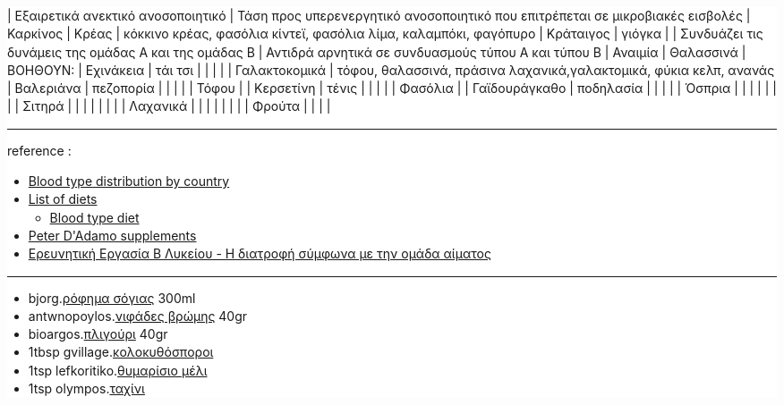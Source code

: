| Εξαιρετικά ανεκτικό ανοσοποιητικό                    | Τάση προς υπερενεργητικό ανοσοποιητικό που επιτρέπεται σε μικροβιακές εισβολές | Καρκίνος          | Κρέας                       | κόκκινο κρέας, φασόλια κίντεϊ, φασόλια λίμα, καλαμπόκι, φαγόπυρο   | Κράταιγος     | γιόγκα                                             |
| Συνδυάζει τις δυνάμεις της ομάδας Α και της ομάδας Β | Αντιδρά αρνητικά σε συνδυασμούς τύπου Α και τύπου Β                            | Αναιμία           | Θαλασσινά                   | ΒΟΗΘΟΥΝ:                                                           | Εχινάκεια     | τάι τσι                                            |
|                                                      |                                                                                |                   | Γαλακτοκομικά               | τόφου, θαλασσινά, πράσινα λαχανικά,γαλακτομικά, φύκια κελπ, ανανάς | Βαλεριάνα     | πεζοπορία                                          |
|                                                      |                                                                                |                   | Τόφου                       |                                                                    | Κερσετίνη     | τένις                                              |
|                                                      |                                                                                |                   | Φασόλια                     |                                                                    | Γαϊδουράγκαθο | ποδηλασία                                          |
|                                                      |                                                                                |                   | Όσπρια                      |                                                                    |               |                                                    |
|                                                      |                                                                                |                   | Σιτηρά                      |                                                                    |               |                                                    |
|                                                      |                                                                                |                   | Λαχανικά                    |                                                                    |               |                                                    |
|                                                      |                                                                                |                   | Φρούτα                      |                                                                    |               |                                                    |  

---

reference :  
* [Blood type distribution by country](https://en.wikipedia.org/wiki/Blood_type_distribution_by_country#ABO_and_distribution_by_country)
* [List of diets](https://en.wikipedia.org/wiki/List_of_diets)
  * [Blood type diet](https://en.wikipedia.org/wiki/Blood_type_diet)
* [Peter D'Adamo supplements](https://www.4yourtype.com/)
* [Ερευνητική Εργασία Β Λυκείου - Η διατροφή σύμφωνα με την ομάδα αίματος](https://blogs.sch.gr/lykpalam/files/2015/06/%CE%B4%CE%B9%CE%B1%CF%84%CF%81%CE%BF%CF%86%CE%B7-%CE%BF%CE%BC%CE%B1%CE%B4%CE%B1-%CE%B1%CE%B9%CE%BC%CE%B1%CF%84%CE%BF%CF%83-.pdf)  

---

* bjorg.[ρόφημα σόγιας](https://www.biologikoxorio.gr/rofima-sogias) 300ml
* antwnopoylos.[νιφάδες βρώμης](https://www.biologikoxorio.gr/nifades-vromis-olikis-alesis-3) 40gr
* bioargos.[πλιγούρι](https://www.biologikoxorio.gr/pligouri-1) 40gr
* 1tbsp gvillage.[κολοκυθόσποροι](https://www.biologikoxorio.gr/omi-psicha-kolokythosporou)
* 1tsp lefkoritiko.[θυμαρίσιο μέλι](https://www.lefkoritiko.gr/products.php/thyme-honey)
* 1tsp olympos.[ταχίνι](https://www.ab.gr/p/7132072)
